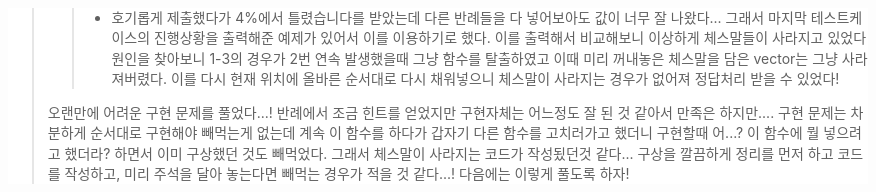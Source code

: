 > >    - 호기롭게 제출했다가 4%에서 틀렸습니다를 받았는데 다른 반례들을 다 넣어보아도 값이 너무 잘 나왔다... 그래서 마지막 테스트케이스의 진행상황을 출력해준 예제가 있어서 이를 이용하기로 했다. 이를 출력해서 비교해보니 이상하게 체스말들이 사라지고 있었다 원인을 찾아보니 1-3의 경우가 2번 연속 발생했을때 그냥 함수를 탈출하였고 이때 미리 꺼내놓은 체스말을 담은 vector는 그냥 사라져버렸다. 이를 다시 현재 위치에 올바른 순서대로 다시 채워넣으니 체스말이 사라지는 경우가 없어져 정답처리 받을 수 있었다!
>
> 오랜만에 어려운 구현 문제를 풀었다...! 반례에서 조금 힌트를 얻었지만 구현자체는 어느정도 잘 된 것 같아서 만족은 하지만.... 구현 문제는 차분하게 순서대로 구현해야 빼먹는게 없는데 계속 이 함수를 하다가 갑자기 다른 함수를 고치러가고 했더니 구현할때 어...? 이 함수에 뭘 넣으려고 했더라? 하면서 이미 구상했던 것도 빼먹었다. 그래서 체스말이 사라지는 코드가 작성됬던것 같다... 구상을 깔끔하게 정리를 먼저 하고 코드를 작성하고, 미리 주석을 달아 놓는다면 빼먹는 경우가 적을 것 같다...! 다음에는 이렇게 풀도록 하자!

